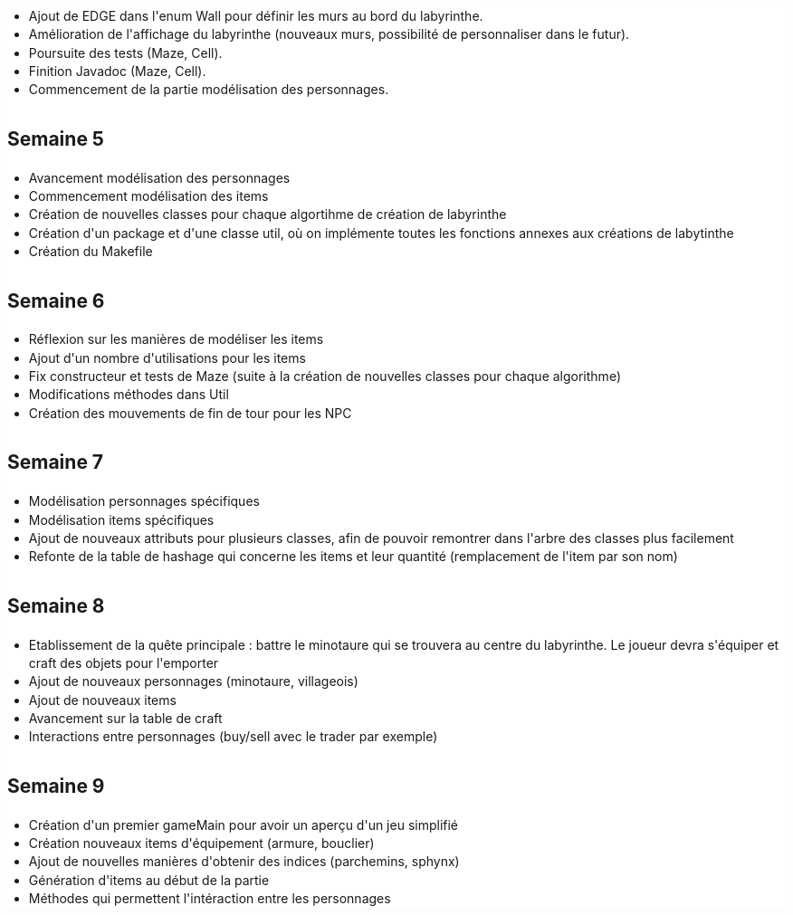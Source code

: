 - Ajout de EDGE dans l'enum Wall pour définir les murs au bord du labyrinthe.
- Amélioration de l'affichage du labyrinthe (nouveaux murs, possibilité de personnaliser dans le futur).
- Poursuite des tests (Maze, Cell).
- Finition Javadoc (Maze, Cell).
- Commencement de la partie modélisation des personnages.

## Semaine 5

- Avancement modélisation des personnages
- Commencement modélisation des items
- Création de nouvelles classes pour chaque algortihme de création de labyrinthe
- Création d'un package et d'une classe util, où on implémente toutes les fonctions annexes aux créations de labytinthe
- Création du Makefile

## Semaine 6

- Réflexion sur les manières de modéliser les items
- Ajout d'un nombre d'utilisations pour les items
- Fix constructeur et tests de Maze (suite à la création de nouvelles classes pour chaque algorithme)
- Modifications méthodes dans Util
- Création des mouvements de fin de tour pour les NPC

## Semaine 7

- Modélisation personnages spécifiques
- Modélisation items spécifiques
- Ajout de nouveaux attributs pour plusieurs classes, afin de pouvoir remontrer dans l'arbre des classes plus facilement
- Refonte de la table de hashage qui concerne les items et leur quantité (remplacement de l'item par son nom)

## Semaine 8

- Etablissement de la quête principale : battre le minotaure qui se trouvera au centre du labyrinthe. Le joueur devra s'équiper et craft des objets pour l'emporter
- Ajout de nouveaux personnages (minotaure, villageois)
- Ajout de nouveaux items
- Avancement sur la table de craft
- Interactions entre personnages (buy/sell avec le trader par exemple)

## Semaine 9

- Création d'un premier gameMain pour avoir un aperçu d'un jeu simplifié
- Création nouveaux items d'équipement (armure, bouclier)
- Ajout de nouvelles manières d'obtenir des indices (parchemins, sphynx)
- Génération d'items au début de la partie
- Méthodes qui permettent l'intéraction entre les personnages
